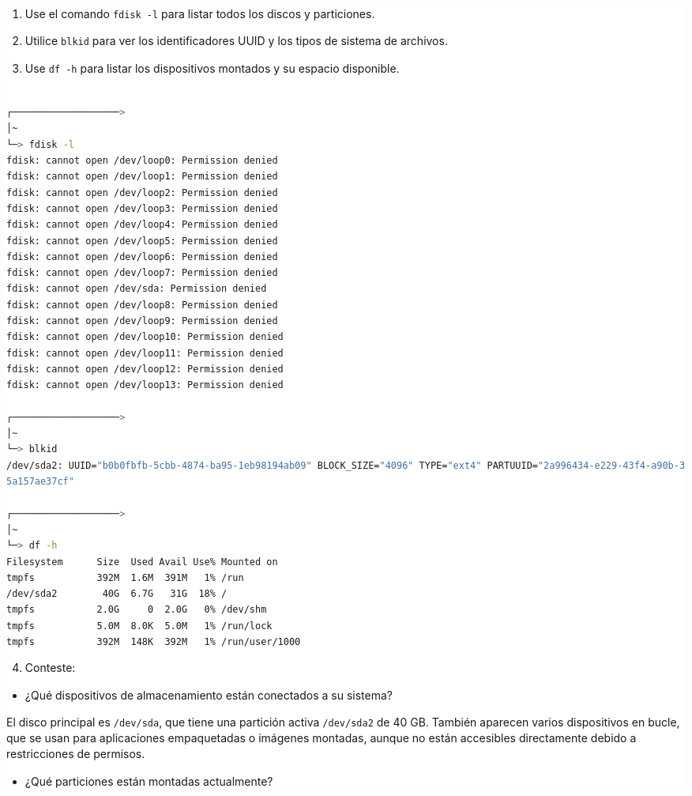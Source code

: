 1. Use el comando `fdisk -l` para listar todos los discos y particiones.

2. Utilice `blkid` para ver los identificadores UUID y los tipos de sistema de archivos.

3. Use `df -h` para listar los dispositivos montados y su espacio disponible.

```bash

┌───────────────────>
│~ 
└─> fdisk -l
fdisk: cannot open /dev/loop0: Permission denied
fdisk: cannot open /dev/loop1: Permission denied
fdisk: cannot open /dev/loop2: Permission denied
fdisk: cannot open /dev/loop3: Permission denied
fdisk: cannot open /dev/loop4: Permission denied
fdisk: cannot open /dev/loop5: Permission denied
fdisk: cannot open /dev/loop6: Permission denied
fdisk: cannot open /dev/loop7: Permission denied
fdisk: cannot open /dev/sda: Permission denied
fdisk: cannot open /dev/loop8: Permission denied
fdisk: cannot open /dev/loop9: Permission denied
fdisk: cannot open /dev/loop10: Permission denied
fdisk: cannot open /dev/loop11: Permission denied
fdisk: cannot open /dev/loop12: Permission denied
fdisk: cannot open /dev/loop13: Permission denied

┌───────────────────>
│~ 
└─> blkid
/dev/sda2: UUID="b0b0fbfb-5cbb-4874-ba95-1eb98194ab09" BLOCK_SIZE="4096" TYPE="ext4" PARTUUID="2a996434-e229-43f4-a90b-35a157ae37cf"

┌───────────────────>
│~ 
└─> df -h
Filesystem      Size  Used Avail Use% Mounted on
tmpfs           392M  1.6M  391M   1% /run
/dev/sda2        40G  6.7G   31G  18% /
tmpfs           2.0G     0  2.0G   0% /dev/shm
tmpfs           5.0M  8.0K  5.0M   1% /run/lock
tmpfs           392M  148K  392M   1% /run/user/1000

```

4. Conteste:

* ¿Qué dispositivos de almacenamiento están conectados a su sistema?

El disco principal es `/dev/sda`, que tiene una partición activa `/dev/sda2` de 40 GB. También aparecen varios dispositivos en bucle, que se usan para aplicaciones empaquetadas o imágenes montadas, aunque no están accesibles directamente debido a restricciones de permisos.

* ¿Qué particiones están montadas actualmente?
